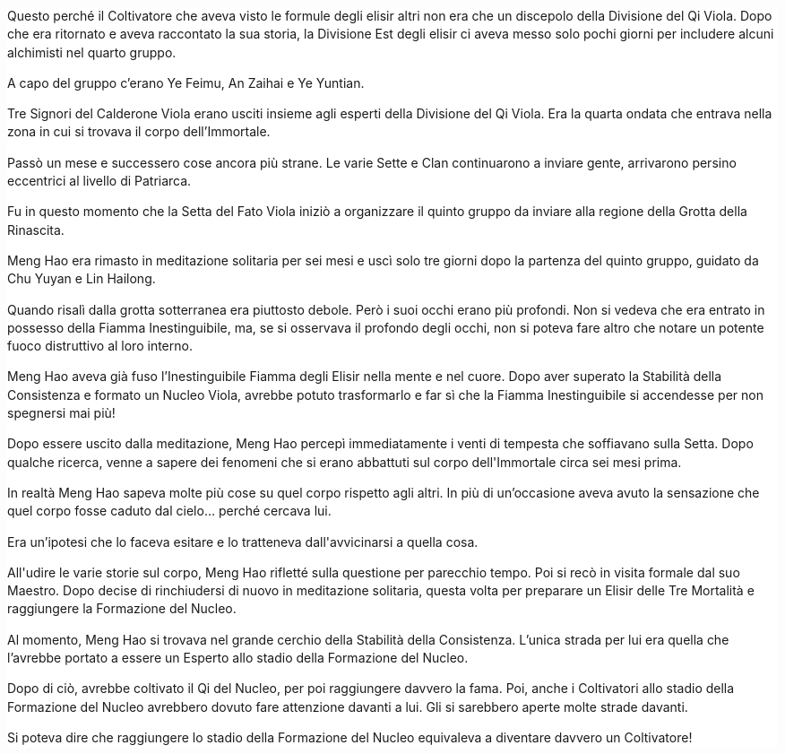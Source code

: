 
Questo perché il Coltivatore che aveva visto le formule degli elisir altri non era che un discepolo della Divisione del Qi Viola. Dopo che era ritornato e aveva raccontato la sua storia, la Divisione Est degli elisir ci aveva messo solo pochi giorni per includere alcuni alchimisti nel quarto gruppo.


A capo del gruppo c’erano Ye Feimu, An Zaihai e Ye Yuntian.


Tre Signori del Calderone Viola erano usciti insieme agli esperti della Divisione del Qi Viola. Era la quarta ondata che entrava nella zona in cui si trovava il corpo dell’Immortale.


Passò un mese e successero cose ancora più strane. Le varie Sette e Clan continuarono a inviare gente, arrivarono persino eccentrici al livello di Patriarca.


Fu in questo momento che la Setta del Fato Viola iniziò a organizzare il quinto gruppo da inviare alla regione della Grotta della Rinascita.


Meng Hao era rimasto in meditazione solitaria per sei mesi e uscì solo tre giorni dopo la partenza del quinto gruppo, guidato da Chu Yuyan e Lin Hailong.


Quando risalì dalla grotta sotterranea era piuttosto debole. Però i suoi occhi erano più profondi. Non si vedeva che era entrato in possesso della Fiamma Inestinguibile, ma, se si osservava il profondo degli occhi, non si poteva fare altro che notare un potente fuoco distruttivo al loro interno.


Meng Hao aveva già fuso l’Inestinguibile Fiamma degli Elisir nella mente e nel cuore. Dopo aver superato la Stabilità della Consistenza e formato un Nucleo Viola, avrebbe potuto trasformarlo e far sì che la Fiamma Inestinguibile si accendesse per non spegnersi mai più!


Dopo essere uscito dalla meditazione, Meng Hao percepì immediatamente i venti di tempesta che soffiavano sulla Setta. Dopo qualche ricerca, venne a sapere dei fenomeni che si erano abbattuti sul corpo dell'Immortale circa sei mesi prima.


In realtà Meng Hao sapeva molte più cose su quel corpo rispetto agli altri. In più di un’occasione aveva avuto la sensazione che quel corpo fosse caduto dal cielo… perché cercava lui.


Era un’ipotesi che lo faceva esitare e lo tratteneva dall'avvicinarsi a quella cosa.


All'udire le varie storie sul corpo, Meng Hao rifletté sulla questione per parecchio tempo. Poi si recò in visita formale dal suo Maestro. Dopo decise di rinchiudersi di nuovo in meditazione solitaria, questa volta per preparare un Elisir delle Tre Mortalità e raggiungere la Formazione del Nucleo.


Al momento, Meng Hao si trovava nel grande cerchio della Stabilità della Consistenza. L’unica strada per lui era quella che l’avrebbe portato a essere un Esperto allo stadio della Formazione del Nucleo.


Dopo di ciò, avrebbe coltivato il Qi del Nucleo, per poi raggiungere davvero la fama. Poi, anche i Coltivatori allo stadio della Formazione del Nucleo avrebbero dovuto fare attenzione davanti a lui. Gli si sarebbero aperte molte strade davanti.


Si poteva dire che raggiungere lo stadio della Formazione del Nucleo equivaleva a diventare davvero un Coltivatore!
